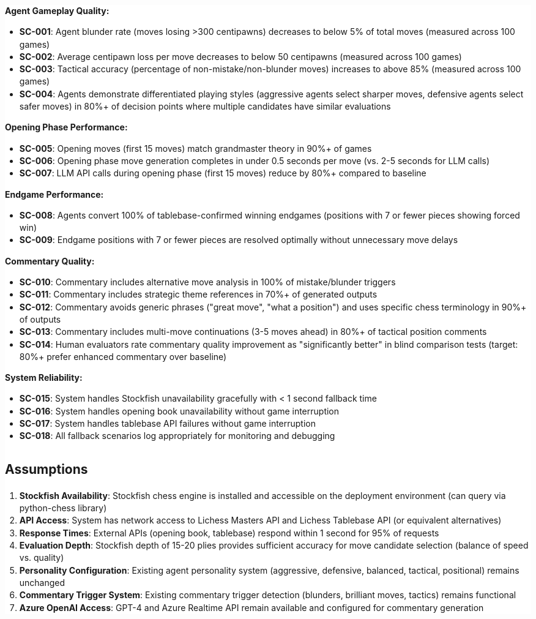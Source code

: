 **Agent Gameplay Quality:**

- **SC-001**: Agent blunder rate (moves losing >300 centipawns) decreases to below 5% of total moves (measured across 100 games)
- **SC-002**: Average centipawn loss per move decreases to below 50 centipawns (measured across 100 games)
- **SC-003**: Tactical accuracy (percentage of non-mistake/non-blunder moves) increases to above 85% (measured across 100 games)
- **SC-004**: Agents demonstrate differentiated playing styles (aggressive agents select sharper moves, defensive agents select safer moves) in 80%+ of decision points where multiple candidates have similar evaluations

**Opening Phase Performance:**

- **SC-005**: Opening moves (first 15 moves) match grandmaster theory in 90%+ of games
- **SC-006**: Opening phase move generation completes in under 0.5 seconds per move (vs. 2-5 seconds for LLM calls)
- **SC-007**: LLM API calls during opening phase (first 15 moves) reduce by 80%+ compared to baseline

**Endgame Performance:**

- **SC-008**: Agents convert 100% of tablebase-confirmed winning endgames (positions with 7 or fewer pieces showing forced win)
- **SC-009**: Endgame positions with 7 or fewer pieces are resolved optimally without unnecessary move delays

**Commentary Quality:**

- **SC-010**: Commentary includes alternative move analysis in 100% of mistake/blunder triggers
- **SC-011**: Commentary includes strategic theme references in 70%+ of generated outputs
- **SC-012**: Commentary avoids generic phrases ("great move", "what a position") and uses specific chess terminology in 90%+ of outputs
- **SC-013**: Commentary includes multi-move continuations (3-5 moves ahead) in 80%+ of tactical position comments
- **SC-014**: Human evaluators rate commentary quality improvement as "significantly better" in blind comparison tests (target: 80%+ prefer enhanced commentary over baseline)

**System Reliability:**

- **SC-015**: System handles Stockfish unavailability gracefully with < 1 second fallback time
- **SC-016**: System handles opening book unavailability without game interruption
- **SC-017**: System handles tablebase API failures without game interruption
- **SC-018**: All fallback scenarios log appropriately for monitoring and debugging

## Assumptions

1. **Stockfish Availability**: Stockfish chess engine is installed and accessible on the deployment environment (can query via python-chess library)
2. **API Access**: System has network access to Lichess Masters API and Lichess Tablebase API (or equivalent alternatives)
3. **Response Times**: External APIs (opening book, tablebase) respond within 1 second for 95% of requests
4. **Evaluation Depth**: Stockfish depth of 15-20 plies provides sufficient accuracy for move candidate selection (balance of speed vs. quality)
5. **Personality Configuration**: Existing agent personality system (aggressive, defensive, balanced, tactical, positional) remains unchanged
6. **Commentary Trigger System**: Existing commentary trigger detection (blunders, brilliant moves, tactics) remains functional
7. **Azure OpenAI Access**: GPT-4 and Azure Realtime API remain available and configured for commentary generation
